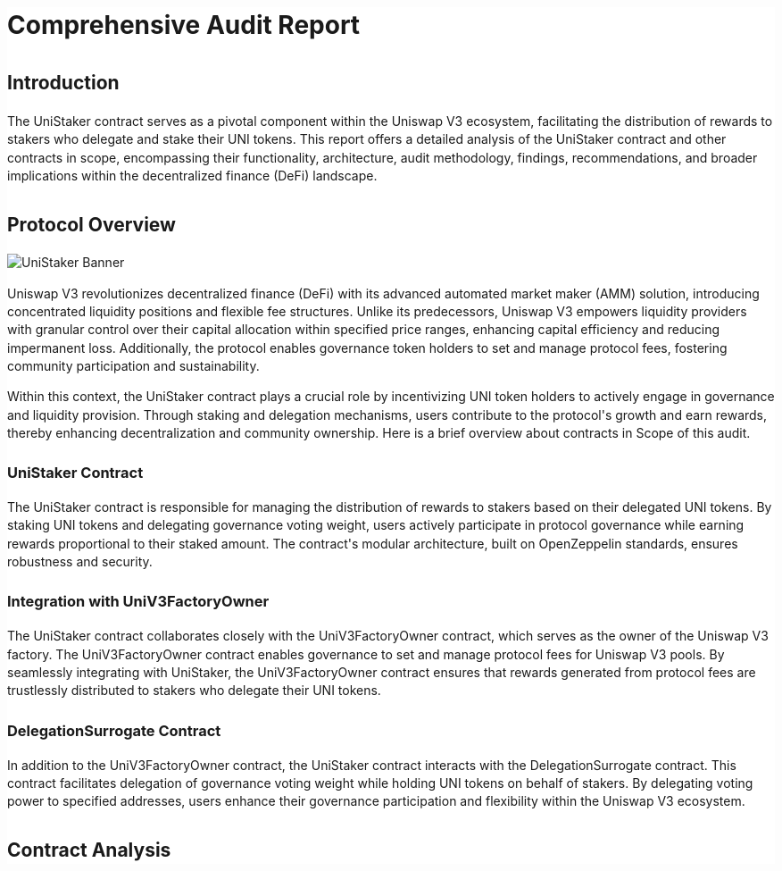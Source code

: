 # Comprehensive Audit Report

## Introduction

The UniStaker contract serves as a pivotal component within the Uniswap V3 ecosystem, facilitating the distribution of rewards to stakers who delegate and stake their UNI tokens. This report offers a detailed analysis of the UniStaker contract and other contracts in scope, encompassing their functionality, architecture, audit methodology, findings, recommendations, and broader implications within the decentralized finance (DeFi) landscape.

## Protocol Overview

![UniStaker Banner](https://github.com/code-423n4/2024-02-uniswap-foundation/blob/main/unistaker.png?raw=true)

Uniswap V3 revolutionizes decentralized finance (DeFi) with its advanced automated market maker (AMM) solution, introducing concentrated liquidity positions and flexible fee structures. Unlike its predecessors, Uniswap V3 empowers liquidity providers with granular control over their capital allocation within specified price ranges, enhancing capital efficiency and reducing impermanent loss. Additionally, the protocol enables governance token holders to set and manage protocol fees, fostering community participation and sustainability.

Within this context, the UniStaker contract plays a crucial role by incentivizing UNI token holders to actively engage in governance and liquidity provision. Through staking and delegation mechanisms, users contribute to the protocol's growth and earn rewards, thereby enhancing decentralization and community ownership. Here is a brief overview about contracts in Scope of this audit.

### UniStaker Contract

The UniStaker contract is responsible for managing the distribution of rewards to stakers based on their delegated UNI tokens. By staking UNI tokens and delegating governance voting weight, users actively participate in protocol governance while earning rewards proportional to their staked amount. The contract's modular architecture, built on OpenZeppelin standards, ensures robustness and security.

### Integration with UniV3FactoryOwner

The UniStaker contract collaborates closely with the UniV3FactoryOwner contract, which serves as the owner of the Uniswap V3 factory. The UniV3FactoryOwner contract enables governance to set and manage protocol fees for Uniswap V3 pools. By seamlessly integrating with UniStaker, the UniV3FactoryOwner contract ensures that rewards generated from protocol fees are trustlessly distributed to stakers who delegate their UNI tokens.

### DelegationSurrogate Contract

In addition to the UniV3FactoryOwner contract, the UniStaker contract interacts with the DelegationSurrogate contract. This contract facilitates delegation of governance voting weight while holding UNI tokens on behalf of stakers. By delegating voting power to specified addresses, users enhance their governance participation and flexibility within the Uniswap V3 ecosystem.

## Contract Analysis
